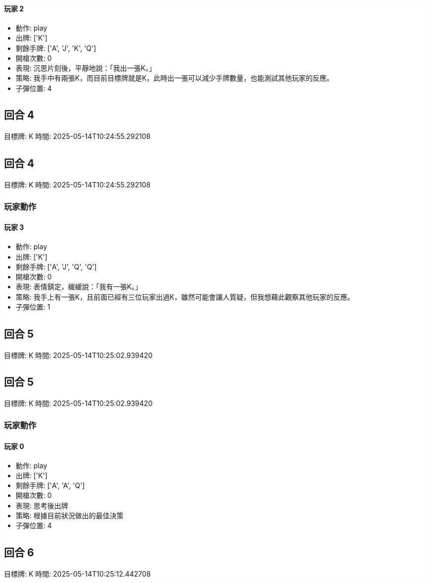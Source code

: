 #### 玩家 2
- 動作: play
- 出牌: ['K']
- 剩餘手牌: ['A', 'J', 'K', 'Q']
- 開槍次數: 0
- 表現: 沉思片刻後，平靜地說：「我出一張K。」
- 策略: 我手中有兩張K，而目前目標牌就是K，此時出一張可以減少手牌數量，也能測試其他玩家的反應。
- 子彈位置: 4
## 回合 4
目標牌: K
時間: 2025-05-14T10:24:55.292108


## 回合 4
目標牌: K
時間: 2025-05-14T10:24:55.292108

### 玩家動作

#### 玩家 3
- 動作: play
- 出牌: ['K']
- 剩餘手牌: ['A', 'J', 'Q', 'Q']
- 開槍次數: 0
- 表現: 表情鎮定，緩緩說：「我有一張K。」
- 策略: 我手上有一張K，且前面已經有三位玩家出過K，雖然可能會讓人質疑，但我想藉此觀察其他玩家的反應。
- 子彈位置: 1
## 回合 5
目標牌: K
時間: 2025-05-14T10:25:02.939420


## 回合 5
目標牌: K
時間: 2025-05-14T10:25:02.939420

### 玩家動作

#### 玩家 0
- 動作: play
- 出牌: ['K']
- 剩餘手牌: ['A', 'A', 'Q']
- 開槍次數: 0
- 表現: 思考後出牌
- 策略: 根據目前狀況做出的最佳決策
- 子彈位置: 4
## 回合 6
目標牌: K
時間: 2025-05-14T10:25:12.442708

